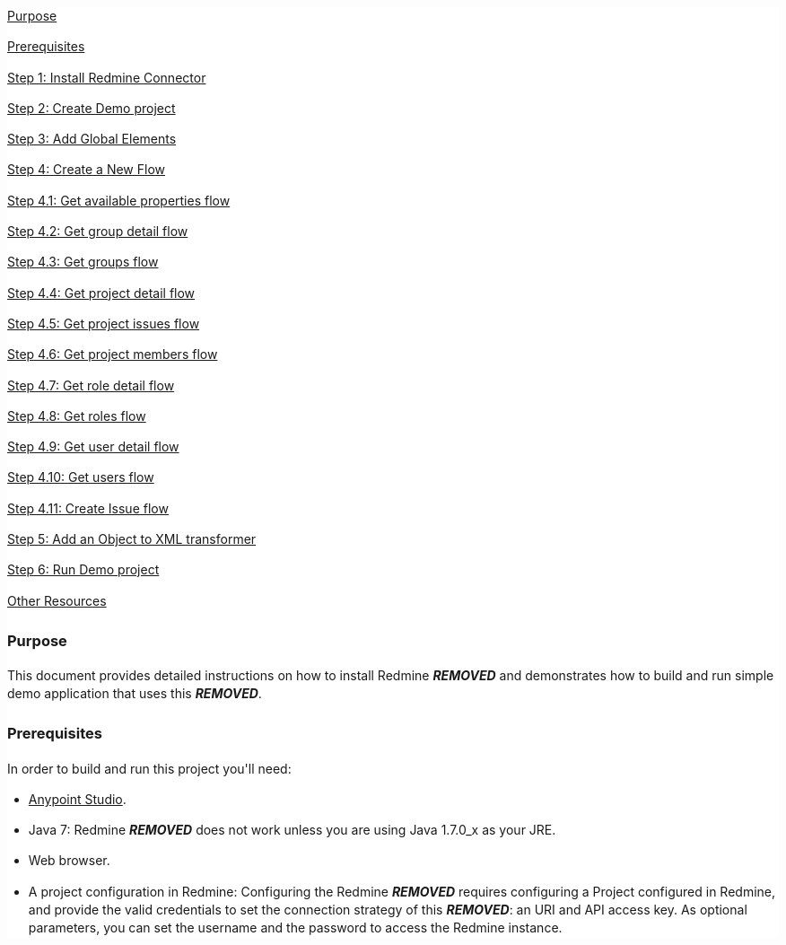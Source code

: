 [Purpose](#purpose)  

[Prerequisites](#prerequisites)  

[Step 1: Install Redmine Connector](#step-1-install-redmine-***REMOVED***)    

[Step 2: Create Demo project](#step-2-create-demo-project)   

[Step 3: Add Global Elements](#step-3-add-global-elements)  

[Step 4: Create a New Flow](#step-4-create-a-new-flow)   

[Step 4.1: Get available properties flow](#step-4-1-get-available-properties-flow)   

[Step 4.2: Get group detail flow](#step-4-2-get-group-detail-flow)   

[Step 4.3: Get groups flow](#step-4-3-get-groups-flow)   

[Step 4.4: Get project detail flow](#step-4-4-get-project-detail-flow)   

[Step 4.5: Get project issues flow](#step-4-5-get-project-issues-flow)   

[Step 4.6: Get project members flow](#step-4-6-get-project-members-flow)   

[Step 4.7: Get role detail flow](#step-4-7-get-role-detail-flow)   

[Step 4.8: Get roles flow](#step-4-8-get-roles-flow)   

[Step 4.9: Get user detail flow](#step-4-9-get-user-detail-flow)   

[Step 4.10: Get users flow](#step-4-10-get-users-flow)   

[Step 4.11: Create Issue flow](#step-4-11-get-users-flow)   

[Step 5: Add an Object to XML transformer](#step-5-add-an-object-to-xml-transformer)    

[Step 6: Run Demo project](#step-6-run-demo-project)      

[Other Resources](#other-resources)    

### Purpose



This document provides detailed instructions on how to install Redmine ***REMOVED*** and demonstrates how to build and run simple demo application that uses this ***REMOVED***.



### Prerequisites



In order to build and run this project you'll need:



* [Anypoint Studio](https://www.mulesoft.com/platform/mule-studio).

*  Java 7: Redmine ***REMOVED*** does not work unless you are using Java 1.7.0_x as your JRE. 

* Web browser.

*  A project configuration in Redmine: Configuring the Redmine ***REMOVED*** requires configuring a Project configured in Redmine, and provide the valid credentials to set the connection strategy of this ***REMOVED***: an URI and API access key. As optional parameters, you can set the username and the password to access the Redmine instance.
